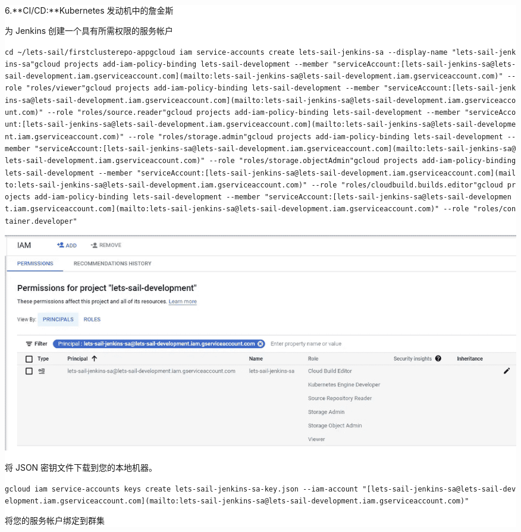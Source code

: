 6.**CI/CD:**Kubernetes 发动机中的詹金斯

为 Jenkins 创建一个具有所需权限的服务帐户

```
cd ~/lets-sail/firstclusterepo-appgcloud iam service-accounts create lets-sail-jenkins-sa --display-name "lets-sail-jenkins-sa"gcloud projects add-iam-policy-binding lets-sail-development --member "serviceAccount:[lets-sail-jenkins-sa@lets-sail-development.iam.gserviceaccount.com](mailto:lets-sail-jenkins-sa@lets-sail-development.iam.gserviceaccount.com)" --role "roles/viewer"gcloud projects add-iam-policy-binding lets-sail-development --member "serviceAccount:[lets-sail-jenkins-sa@lets-sail-development.iam.gserviceaccount.com](mailto:lets-sail-jenkins-sa@lets-sail-development.iam.gserviceaccount.com)" --role "roles/source.reader"gcloud projects add-iam-policy-binding lets-sail-development --member "serviceAccount:[lets-sail-jenkins-sa@lets-sail-development.iam.gserviceaccount.com](mailto:lets-sail-jenkins-sa@lets-sail-development.iam.gserviceaccount.com)" --role "roles/storage.admin"gcloud projects add-iam-policy-binding lets-sail-development --member "serviceAccount:[lets-sail-jenkins-sa@lets-sail-development.iam.gserviceaccount.com](mailto:lets-sail-jenkins-sa@lets-sail-development.iam.gserviceaccount.com)" --role "roles/storage.objectAdmin"gcloud projects add-iam-policy-binding lets-sail-development --member "serviceAccount:[lets-sail-jenkins-sa@lets-sail-development.iam.gserviceaccount.com](mailto:lets-sail-jenkins-sa@lets-sail-development.iam.gserviceaccount.com)" --role "roles/cloudbuild.builds.editor"gcloud projects add-iam-policy-binding lets-sail-development --member "serviceAccount:[lets-sail-jenkins-sa@lets-sail-development.iam.gserviceaccount.com](mailto:lets-sail-jenkins-sa@lets-sail-development.iam.gserviceaccount.com)" --role "roles/container.developer"
```

![](img/9e901eb90c6bff024f37f91d60ec4553.png)

将 JSON 密钥文件下载到您的本地机器。

```
gcloud iam service-accounts keys create lets-sail-jenkins-sa-key.json --iam-account "[lets-sail-jenkins-sa@lets-sail-development.iam.gserviceaccount.com](mailto:lets-sail-jenkins-sa@lets-sail-development.iam.gserviceaccount.com)"
```

将您的服务帐户绑定到群集
